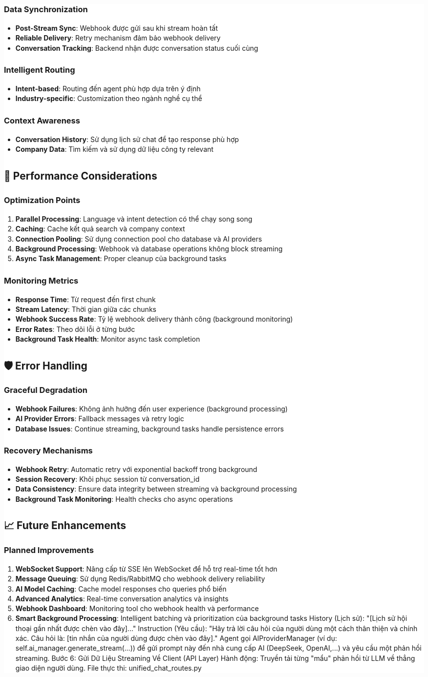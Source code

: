 ### Data Synchronization
- **Post-Stream Sync**: Webhook được gửi sau khi stream hoàn tất
- **Reliable Delivery**: Retry mechanism đảm bảo webhook delivery
- **Conversation Tracking**: Backend nhận được conversation status cuối cùng

### Intelligent Routing
- **Intent-based**: Routing đến agent phù hợp dựa trên ý định
- **Industry-specific**: Customization theo ngành nghề cụ thể

### Context Awareness
- **Conversation History**: Sử dụng lịch sử chat để tạo response phù hợp
- **Company Data**: Tìm kiếm và sử dụng dữ liệu công ty relevant

## 🔧 Performance Considerations

### Optimization Points
1. **Parallel Processing**: Language và intent detection có thể chạy song song
2. **Caching**: Cache kết quả search và company context
3. **Connection Pooling**: Sử dụng connection pool cho database và AI providers
4. **Background Processing**: Webhook và database operations không block streaming
5. **Async Task Management**: Proper cleanup của background tasks

### Monitoring Metrics
- **Response Time**: Từ request đến first chunk
- **Stream Latency**: Thời gian giữa các chunks
- **Webhook Success Rate**: Tỷ lệ webhook delivery thành công (background monitoring)
- **Error Rates**: Theo dõi lỗi ở từng bước
- **Background Task Health**: Monitor async task completion

## 🛡️ Error Handling

### Graceful Degradation
- **Webhook Failures**: Không ảnh hưởng đến user experience (background processing)
- **AI Provider Errors**: Fallback messages và retry logic
- **Database Issues**: Continue streaming, background tasks handle persistence errors

### Recovery Mechanisms
- **Webhook Retry**: Automatic retry với exponential backoff trong background
- **Session Recovery**: Khôi phục session từ conversation_id
- **Data Consistency**: Ensure data integrity between streaming và background processing
- **Background Task Monitoring**: Health checks cho async operations

## 📈 Future Enhancements

### Planned Improvements
1. **WebSocket Support**: Nâng cấp từ SSE lên WebSocket để hỗ trợ real-time tốt hơn
2. **Message Queuing**: Sử dụng Redis/RabbitMQ cho webhook delivery reliability
3. **AI Model Caching**: Cache model responses cho queries phổ biến
4. **Advanced Analytics**: Real-time conversation analytics và insights
5. **Webhook Dashboard**: Monitoring tool cho webhook health và performance
6. **Smart Background Processing**: Intelligent batching và prioritization của background tasks
History (Lịch sử): "[Lịch sử hội thoại gần nhất được chèn vào đây]..."
Instruction (Yêu cầu): "Hãy trả lời câu hỏi của người dùng một cách thân thiện và chính xác. Câu hỏi là: [tin nhắn của người dùng được chèn vào đây]."
Agent gọi AIProviderManager (ví dụ: self.ai_manager.generate_stream(...)) để gửi prompt này đến nhà cung cấp AI (DeepSeek, OpenAI,...) và yêu cầu một phản hồi streaming.
Bước 6: Gửi Dữ Liệu Streaming Về Client (API Layer)
Hành động: Truyền tải từng "mẩu" phản hồi từ LLM về thẳng giao diện người dùng.
File thực thi: unified_chat_routes.py